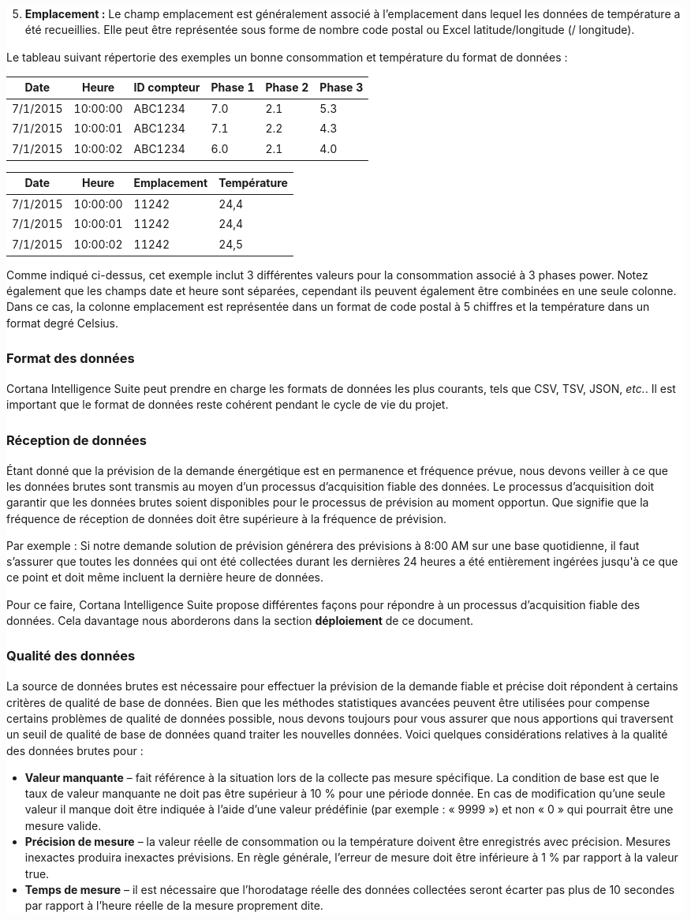 5.  **Emplacement :** Le champ emplacement est généralement associé à l’emplacement dans lequel les données de température a été recueillies. Elle peut être représentée sous forme de nombre code postal ou Excel latitude/longitude (/ longitude).

Le tableau suivant répertorie des exemples un bonne consommation et température du format de données :

|**Date**|**Heure**|**ID compteur**|**Phase 1**|**Phase 2**|**Phase 3**|
|--------|--------|------------|-----------|-----------|-----------|
|7/1/2015|10:00:00|ABC1234     |7.0        |2.1        |5.3        |
|7/1/2015|10:00:01|ABC1234     |7.1        |2.2        |4.3        |
|7/1/2015|10:00:02|ABC1234     |6.0        |2.1        |4.0        |

|**Date**|**Heure**|**Emplacement**|**Température**|
|--------|--------|-------------|---------------|
|7/1/2015|10:00:00|11242        |24,4           |
|7/1/2015|10:00:01|11242        |24,4           |
|7/1/2015|10:00:02|11242        |24,5           |

Comme indiqué ci-dessus, cet exemple inclut 3 différentes valeurs pour la consommation associé à 3 phases power. Notez également que les champs date et heure sont séparées, cependant ils peuvent également être combinées en une seule colonne. Dans ce cas, la colonne emplacement est représentée dans un format de code postal à 5 chiffres et la température dans un format degré Celsius.

### <a name="data-format"></a>Format des données
Cortana Intelligence Suite peut prendre en charge les formats de données les plus courants, tels que CSV, TSV, JSON, *etc.*. Il est important que le format de données reste cohérent pendant le cycle de vie du projet.

### <a name="data-ingestion"></a>Réception de données
Étant donné que la prévision de la demande énergétique est en permanence et fréquence prévue, nous devons veiller à ce que les données brutes sont transmis au moyen d’un processus d’acquisition fiable des données. Le processus d’acquisition doit garantir que les données brutes soient disponibles pour le processus de prévision au moment opportun. Que signifie que la fréquence de réception de données doit être supérieure à la fréquence de prévision.

Par exemple : Si notre demande solution de prévision générera des prévisions à 8:00 AM sur une base quotidienne, il faut s’assurer que toutes les données qui ont été collectées durant les dernières 24 heures a été entièrement ingérées jusqu'à ce que ce point et doit même incluent la dernière heure de données.

Pour ce faire, Cortana Intelligence Suite propose différentes façons pour répondre à un processus d’acquisition fiable des données. Cela davantage nous aborderons dans la section **déploiement** de ce document.

### <a name="data-quality"></a>Qualité des données
La source de données brutes est nécessaire pour effectuer la prévision de la demande fiable et précise doit répondent à certains critères de qualité de base de données. Bien que les méthodes statistiques avancées peuvent être utilisées pour compense certains problèmes de qualité de données possible, nous devons toujours pour vous assurer que nous apportions qui traversent un seuil de qualité de base de données quand traiter les nouvelles données. Voici quelques considérations relatives à la qualité des données brutes pour :
-   **Valeur manquante** – fait référence à la situation lors de la collecte pas mesure spécifique. La condition de base est que le taux de valeur manquante ne doit pas être supérieur à 10 % pour une période donnée. En cas de modification qu’une seule valeur il manque doit être indiquée à l’aide d’une valeur prédéfinie (par exemple : « 9999 ») et non « 0 » qui pourrait être une mesure valide.
-   **Précision de mesure** – la valeur réelle de consommation ou la température doivent être enregistrés avec précision. Mesures inexactes produira inexactes prévisions. En règle générale, l’erreur de mesure doit être inférieure à 1 % par rapport à la valeur true.
-   **Temps de mesure** – il est nécessaire que l’horodatage réelle des données collectées seront écarter pas plus de 10 secondes par rapport à l’heure réelle de la mesure proprement dite.